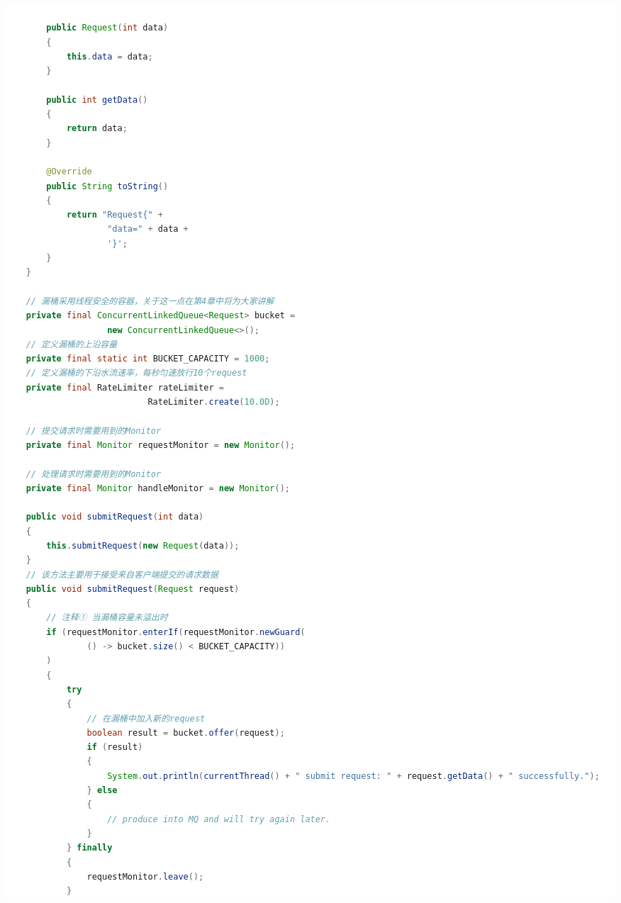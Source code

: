 ```java

        public Request(int data)
        {
            this.data = data;
        }

        public int getData()
        {
            return data;
        }

        @Override
        public String toString()
        {
            return "Request{" +
                    "data=" + data +
                    '}';
        }
    }

    // 漏桶采用线程安全的容器，关于这一点在第4章中将为大家讲解
    private final ConcurrentLinkedQueue<Request> bucket =
                    new ConcurrentLinkedQueue<>();
    // 定义漏桶的上沿容量
    private final static int BUCKET_CAPACITY = 1000;
    // 定义漏桶的下沿水流速率，每秒匀速放行10个request
    private final RateLimiter rateLimiter =
                            RateLimiter.create(10.0D);

    // 提交请求时需要用到的Monitor
    private final Monitor requestMonitor = new Monitor();

    // 处理请求时需要用到的Monitor
    private final Monitor handleMonitor = new Monitor();

    public void submitRequest(int data)
    {
        this.submitRequest(new Request(data));
    }
    // 该方法主要用于接受来自客户端提交的请求数据
    public void submitRequest(Request request)
    {
        // 注释① 当漏桶容量未溢出时
        if (requestMonitor.enterIf(requestMonitor.newGuard(
                () -> bucket.size() < BUCKET_CAPACITY))
        )
        {
            try
            {
                // 在漏桶中加入新的request
                boolean result = bucket.offer(request);
                if (result)
                {
                    System.out.println(currentThread() + " submit request: " + request.getData() + " successfully.");
                } else
                {
                    // produce into MQ and will try again later.
                }
            } finally
            {
                requestMonitor.leave();
            }
```
